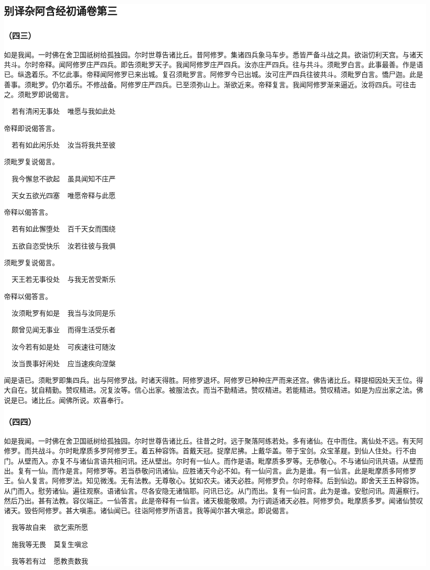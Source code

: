 ## 别译杂阿含经初诵卷第三

### （四三）

如是我闻。一时佛在舍卫国祇树给孤独园。尔时世尊告诸比丘。昔阿修罗。集诸四兵象马车步。悉皆严备斗战之具。欲诣忉利天宫。与诸天共斗。尔时帝释。闻阿修罗庄严四兵。即告须毗罗天子。我闻阿修罗庄严四兵。汝亦庄严四兵。往与共斗。须毗罗白言。此事最善。作是语已。纵逸着乐。不忆此事。帝释闻阿修罗已来出城。复召须毗罗言。阿修罗今已出城。汝可庄严四兵往彼共斗。须毗罗白言。憍尸迦。此是善事。须毗罗。仍尔着乐。不修战备。阿修罗庄严四兵。已至须弥山上。渐欲近来。帝释复言。我闻阿修罗渐来逼近。汝将四兵。可往击之。须毗罗即说偈言。

&nbsp;&nbsp;&nbsp;&nbsp;若有清闲无事处&nbsp;&nbsp;&nbsp;&nbsp;唯愿与我如此处


帝释即说偈答言。

&nbsp;&nbsp;&nbsp;&nbsp;若有如此闲乐处&nbsp;&nbsp;&nbsp;&nbsp;汝当将我共至彼


须毗罗复说偈言。

&nbsp;&nbsp;&nbsp;&nbsp;我今懈怠不欲起&nbsp;&nbsp;&nbsp;&nbsp;虽具闻知不庄严

&nbsp;&nbsp;&nbsp;&nbsp;天女五欲光四塞&nbsp;&nbsp;&nbsp;&nbsp;唯愿帝释与此愿


帝释以偈答言。

&nbsp;&nbsp;&nbsp;&nbsp;若有如此懈堕处&nbsp;&nbsp;&nbsp;&nbsp;百千天女而围绕

&nbsp;&nbsp;&nbsp;&nbsp;五欲自恣受快乐&nbsp;&nbsp;&nbsp;&nbsp;汝若往彼与我俱


须毗罗复说偈言。

&nbsp;&nbsp;&nbsp;&nbsp;天王若无事役处&nbsp;&nbsp;&nbsp;&nbsp;与我无苦受斯乐


帝释以偈答言。

&nbsp;&nbsp;&nbsp;&nbsp;汝须毗罗有如是&nbsp;&nbsp;&nbsp;&nbsp;我当与汝同是乐

&nbsp;&nbsp;&nbsp;&nbsp;颇曾见闻无事业&nbsp;&nbsp;&nbsp;&nbsp;而得生活受乐者

&nbsp;&nbsp;&nbsp;&nbsp;汝今若有如是处&nbsp;&nbsp;&nbsp;&nbsp;可疾速往可随汝

&nbsp;&nbsp;&nbsp;&nbsp;汝当畏事好闲处&nbsp;&nbsp;&nbsp;&nbsp;应当速疾向涅槃


闻是语已。须毗罗即集四兵。出与阿修罗战。时诸天得胜。阿修罗退坏。阿修罗已种种庄严而来还宫。佛告诸比丘。释提桓因处天王位。得大自在。犹自精勤。赞叹精进。况复汝等。信心出家。被服法衣。而当不勤精进。赞叹精进。若能精进。赞叹精进。如是为应出家之法。佛说是已。诸比丘。闻佛所说。欢喜奉行。

### （四四）

如是我闻。一时佛在舍卫国祇树给孤独园。尔时世尊告诸比丘。往昔之时。远于聚落阿练若处。多有诸仙。在中而住。离仙处不远。有天阿修罗。而共战斗。尔时毗摩质多罗阿修罗王。着五种容饰。首戴天冠。捉摩尼拂。上戴华盖。带于宝剑。众宝革屣。到仙人住处。行不由门。从壁而入。亦复不与诸仙言语共相问讯。还从壁出。尔时有一仙人。而作是语。毗摩质多罗等。无恭敬心。不与诸仙问讯共语。从壁而出。复有一仙。而作是言。阿修罗等。若当恭敬问讯诸仙。应胜诸天今必不如。有一仙问言。此为是谁。有一仙言。此是毗摩质多阿修罗王。仙人复言。阿修罗法。知见微浅。无有法教。无尊敬心。犹如农夫。诸天必胜。阿修罗负。尔时帝释。后到仙边。即舍天王五种容饰。从门而入。慰劳诸仙。遍往观察。语诸仙言。尽各安隐无诸恼耶。问讯已讫。从门而出。复有一仙问言。此为是谁。安慰问讯。周遍察行。然后乃出。甚有法教。容仪端正。一仙答言。此是帝释有一仙言。诸天极能敬顺。为行调适诸天必胜。阿修罗负。毗摩质多罗。闻诸仙赞叹诸天。毁呰阿修罗。甚大嗔恚。诸仙闻已。往诣阿修罗所语言。我等闻尔甚大嗔忿。即说偈言。

&nbsp;&nbsp;&nbsp;&nbsp;我等故自来&nbsp;&nbsp;&nbsp;&nbsp;欲乞索所愿

&nbsp;&nbsp;&nbsp;&nbsp;施我等无畏&nbsp;&nbsp;&nbsp;&nbsp;莫复生嗔忿

&nbsp;&nbsp;&nbsp;&nbsp;我等若有过&nbsp;&nbsp;&nbsp;&nbsp;愿教责数我
